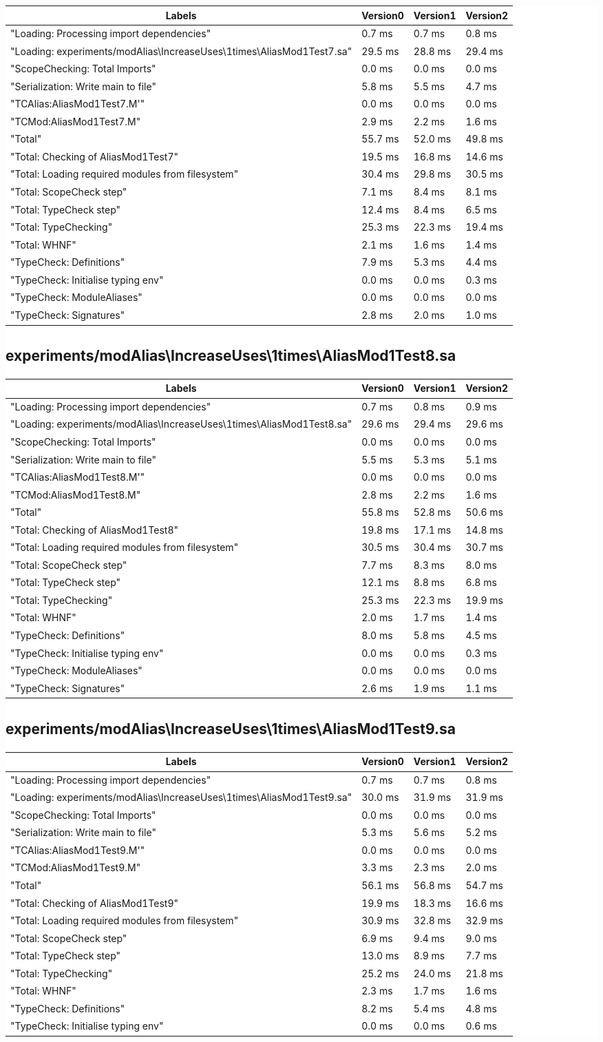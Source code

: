 Labels|Version0|Version1|Version2
---|---|---|---
"Loading: Processing import dependencies"|0.7 ms|0.7 ms|0.8 ms
"Loading: experiments/modAlias\\IncreaseUses\\1times\\AliasMod1Test7.sa"|29.5 ms|28.8 ms|29.4 ms
"ScopeChecking: Total Imports"|0.0 ms|0.0 ms|0.0 ms
"Serialization: Write main to file"|5.8 ms|5.5 ms|4.7 ms
"TCAlias:AliasMod1Test7.M'"|0.0 ms|0.0 ms|0.0 ms
"TCMod:AliasMod1Test7.M"|2.9 ms|2.2 ms|1.6 ms
"Total"|55.7 ms|52.0 ms|49.8 ms
"Total: Checking of AliasMod1Test7"|19.5 ms|16.8 ms|14.6 ms
"Total: Loading required modules from filesystem"|30.4 ms|29.8 ms|30.5 ms
"Total: ScopeCheck step"|7.1 ms|8.4 ms|8.1 ms
"Total: TypeCheck step"|12.4 ms|8.4 ms|6.5 ms
"Total: TypeChecking"|25.3 ms|22.3 ms|19.4 ms
"Total: WHNF"|2.1 ms|1.6 ms|1.4 ms
"TypeCheck: Definitions"|7.9 ms|5.3 ms|4.4 ms
"TypeCheck: Initialise typing env"|0.0 ms|0.0 ms|0.3 ms
"TypeCheck: ModuleAliases"|0.0 ms|0.0 ms|0.0 ms
"TypeCheck: Signatures"|2.8 ms|2.0 ms|1.0 ms

## experiments/modAlias\IncreaseUses\1times\AliasMod1Test8.sa

Labels|Version0|Version1|Version2
---|---|---|---
"Loading: Processing import dependencies"|0.7 ms|0.8 ms|0.9 ms
"Loading: experiments/modAlias\\IncreaseUses\\1times\\AliasMod1Test8.sa"|29.6 ms|29.4 ms|29.6 ms
"ScopeChecking: Total Imports"|0.0 ms|0.0 ms|0.0 ms
"Serialization: Write main to file"|5.5 ms|5.3 ms|5.1 ms
"TCAlias:AliasMod1Test8.M'"|0.0 ms|0.0 ms|0.0 ms
"TCMod:AliasMod1Test8.M"|2.8 ms|2.2 ms|1.6 ms
"Total"|55.8 ms|52.8 ms|50.6 ms
"Total: Checking of AliasMod1Test8"|19.8 ms|17.1 ms|14.8 ms
"Total: Loading required modules from filesystem"|30.5 ms|30.4 ms|30.7 ms
"Total: ScopeCheck step"|7.7 ms|8.3 ms|8.0 ms
"Total: TypeCheck step"|12.1 ms|8.8 ms|6.8 ms
"Total: TypeChecking"|25.3 ms|22.3 ms|19.9 ms
"Total: WHNF"|2.0 ms|1.7 ms|1.4 ms
"TypeCheck: Definitions"|8.0 ms|5.8 ms|4.5 ms
"TypeCheck: Initialise typing env"|0.0 ms|0.0 ms|0.3 ms
"TypeCheck: ModuleAliases"|0.0 ms|0.0 ms|0.0 ms
"TypeCheck: Signatures"|2.6 ms|1.9 ms|1.1 ms

## experiments/modAlias\IncreaseUses\1times\AliasMod1Test9.sa

Labels|Version0|Version1|Version2
---|---|---|---
"Loading: Processing import dependencies"|0.7 ms|0.7 ms|0.8 ms
"Loading: experiments/modAlias\\IncreaseUses\\1times\\AliasMod1Test9.sa"|30.0 ms|31.9 ms|31.9 ms
"ScopeChecking: Total Imports"|0.0 ms|0.0 ms|0.0 ms
"Serialization: Write main to file"|5.3 ms|5.6 ms|5.2 ms
"TCAlias:AliasMod1Test9.M'"|0.0 ms|0.0 ms|0.0 ms
"TCMod:AliasMod1Test9.M"|3.3 ms|2.3 ms|2.0 ms
"Total"|56.1 ms|56.8 ms|54.7 ms
"Total: Checking of AliasMod1Test9"|19.9 ms|18.3 ms|16.6 ms
"Total: Loading required modules from filesystem"|30.9 ms|32.8 ms|32.9 ms
"Total: ScopeCheck step"|6.9 ms|9.4 ms|9.0 ms
"Total: TypeCheck step"|13.0 ms|8.9 ms|7.7 ms
"Total: TypeChecking"|25.2 ms|24.0 ms|21.8 ms
"Total: WHNF"|2.3 ms|1.7 ms|1.6 ms
"TypeCheck: Definitions"|8.2 ms|5.4 ms|4.8 ms
"TypeCheck: Initialise typing env"|0.0 ms|0.0 ms|0.6 ms